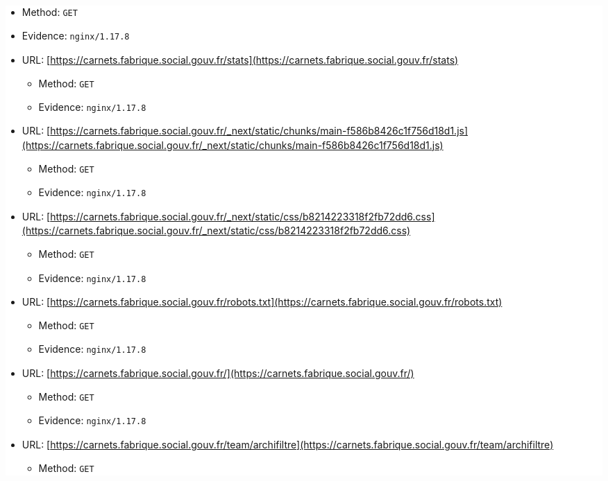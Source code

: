  
  * Method: `GET`
  
  
  * Evidence: `nginx/1.17.8`
  
  
  
  
* URL: [https://carnets.fabrique.social.gouv.fr/stats](https://carnets.fabrique.social.gouv.fr/stats)
  
  
  * Method: `GET`
  
  
  * Evidence: `nginx/1.17.8`
  
  
  
  
* URL: [https://carnets.fabrique.social.gouv.fr/_next/static/chunks/main-f586b8426c1f756d18d1.js](https://carnets.fabrique.social.gouv.fr/_next/static/chunks/main-f586b8426c1f756d18d1.js)
  
  
  * Method: `GET`
  
  
  * Evidence: `nginx/1.17.8`
  
  
  
  
* URL: [https://carnets.fabrique.social.gouv.fr/_next/static/css/b8214223318f2fb72dd6.css](https://carnets.fabrique.social.gouv.fr/_next/static/css/b8214223318f2fb72dd6.css)
  
  
  * Method: `GET`
  
  
  * Evidence: `nginx/1.17.8`
  
  
  
  
* URL: [https://carnets.fabrique.social.gouv.fr/robots.txt](https://carnets.fabrique.social.gouv.fr/robots.txt)
  
  
  * Method: `GET`
  
  
  * Evidence: `nginx/1.17.8`
  
  
  
  
* URL: [https://carnets.fabrique.social.gouv.fr/](https://carnets.fabrique.social.gouv.fr/)
  
  
  * Method: `GET`
  
  
  * Evidence: `nginx/1.17.8`
  
  
  
  
* URL: [https://carnets.fabrique.social.gouv.fr/team/archifiltre](https://carnets.fabrique.social.gouv.fr/team/archifiltre)
  
  
  * Method: `GET`
  
